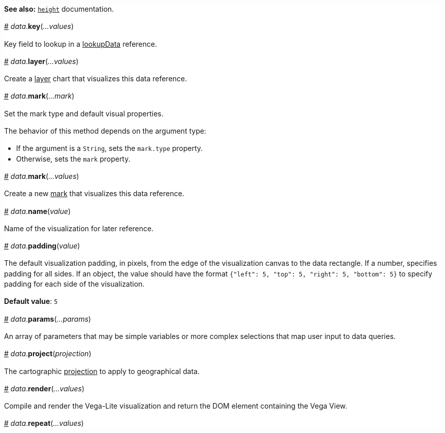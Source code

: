 __See also:__ [`height`](https://vega.github.io/vega-lite/docs/size.html) documentation.

<a id="key" href="#key">#</a>
<em>data</em>.<b>key</b>(<em>...values</em>)

Key field to lookup in a [lookupData](lookupData) reference.

<a id="layer" href="#layer">#</a>
<em>data</em>.<b>layer</b>(<em>...values</em>)

Create a [layer](layer) chart that visualizes this data reference.

<a id="mark" href="#mark">#</a>
<em>data</em>.<b>mark</b>(<em>...mark</em>)

Set the mark type and default visual properties.

The behavior of this method depends on the argument type:

- If the argument is a <code>String</code>, sets the <code>mark.type</code> property.
- Otherwise, sets the <code>mark</code> property.

<a id="mark" href="#mark">#</a>
<em>data</em>.<b>mark</b>(<em>...values</em>)

Create a new [mark](mark) that visualizes this data reference.

<a id="name" href="#name">#</a>
<em>data</em>.<b>name</b>(<em>value</em>)

Name of the visualization for later reference.

<a id="padding" href="#padding">#</a>
<em>data</em>.<b>padding</b>(<em>value</em>)

The default visualization padding, in pixels, from the edge of the visualization canvas to the data rectangle. If a number, specifies padding for all sides. If an object, the value should have the format `{"left": 5, "top": 5, "right": 5, "bottom": 5}` to specify padding for each side of the visualization.

__Default value__: `5`

<a id="params" href="#params">#</a>
<em>data</em>.<b>params</b>(<em>...params</em>)

An array of parameters that may be simple variables or more complex selections that map user input to data queries.

<a id="project" href="#project">#</a>
<em>data</em>.<b>project</b>(<em>projection</em>)

The cartographic [projection](projection) to apply to geographical data.

<a id="render" href="#render">#</a>
<em>data</em>.<b>render</b>(<em>...values</em>)

Compile and render the Vega-Lite visualization and return the DOM element containing the Vega View.

<a id="repeat" href="#repeat">#</a>
<em>data</em>.<b>repeat</b>(<em>...values</em>)
